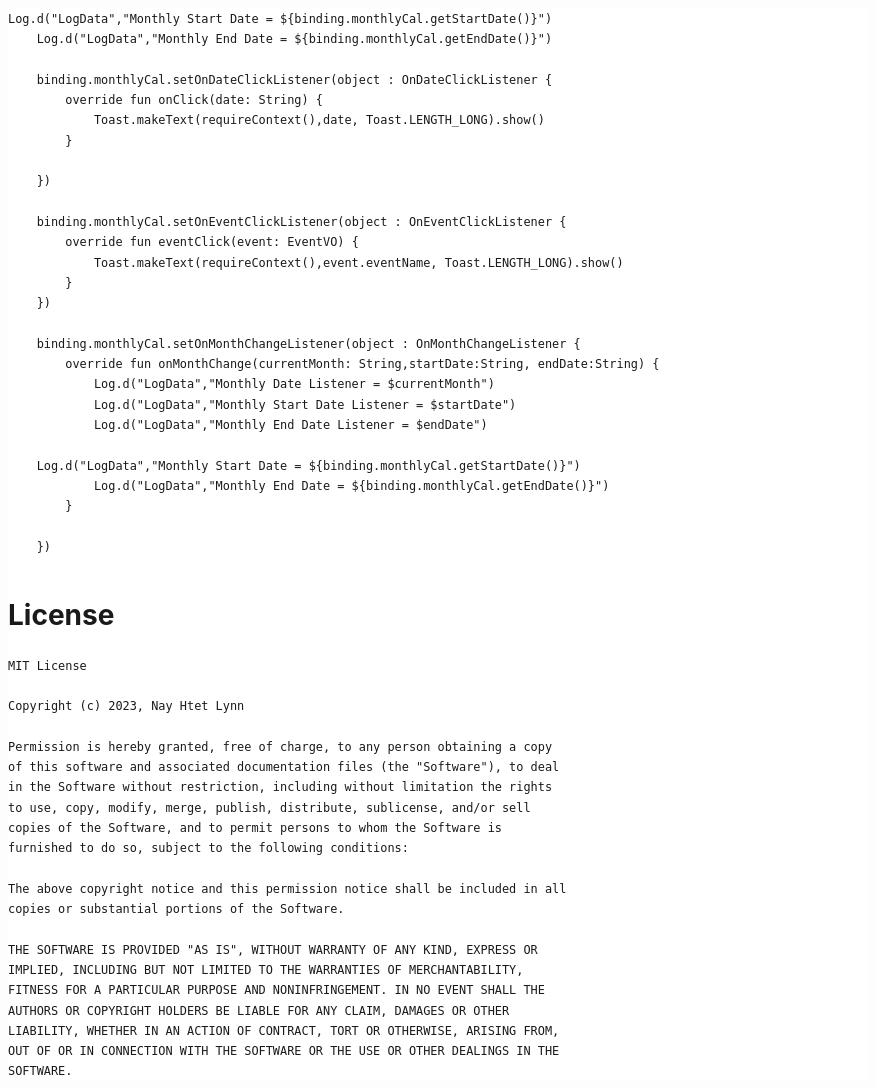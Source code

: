  	Log.d("LogData","Monthly Start Date = ${binding.monthlyCal.getStartDate()}")
        Log.d("LogData","Monthly End Date = ${binding.monthlyCal.getEndDate()}")

        binding.monthlyCal.setOnDateClickListener(object : OnDateClickListener {
            override fun onClick(date: String) {
                Toast.makeText(requireContext(),date, Toast.LENGTH_LONG).show()
            }

        })

        binding.monthlyCal.setOnEventClickListener(object : OnEventClickListener {
            override fun eventClick(event: EventVO) {
                Toast.makeText(requireContext(),event.eventName, Toast.LENGTH_LONG).show()
            }
        })

        binding.monthlyCal.setOnMonthChangeListener(object : OnMonthChangeListener {
            override fun onMonthChange(currentMonth: String,startDate:String, endDate:String) {
                Log.d("LogData","Monthly Date Listener = $currentMonth")
                Log.d("LogData","Monthly Start Date Listener = $startDate")
                Log.d("LogData","Monthly End Date Listener = $endDate")
		
		Log.d("LogData","Monthly Start Date = ${binding.monthlyCal.getStartDate()}")
                Log.d("LogData","Monthly End Date = ${binding.monthlyCal.getEndDate()}")
            }

        })
  
  
# License
```
MIT License

Copyright (c) 2023, Nay Htet Lynn

Permission is hereby granted, free of charge, to any person obtaining a copy
of this software and associated documentation files (the "Software"), to deal
in the Software without restriction, including without limitation the rights
to use, copy, modify, merge, publish, distribute, sublicense, and/or sell
copies of the Software, and to permit persons to whom the Software is
furnished to do so, subject to the following conditions:

The above copyright notice and this permission notice shall be included in all
copies or substantial portions of the Software.

THE SOFTWARE IS PROVIDED "AS IS", WITHOUT WARRANTY OF ANY KIND, EXPRESS OR
IMPLIED, INCLUDING BUT NOT LIMITED TO THE WARRANTIES OF MERCHANTABILITY,
FITNESS FOR A PARTICULAR PURPOSE AND NONINFRINGEMENT. IN NO EVENT SHALL THE
AUTHORS OR COPYRIGHT HOLDERS BE LIABLE FOR ANY CLAIM, DAMAGES OR OTHER
LIABILITY, WHETHER IN AN ACTION OF CONTRACT, TORT OR OTHERWISE, ARISING FROM,
OUT OF OR IN CONNECTION WITH THE SOFTWARE OR THE USE OR OTHER DEALINGS IN THE
SOFTWARE.
```
